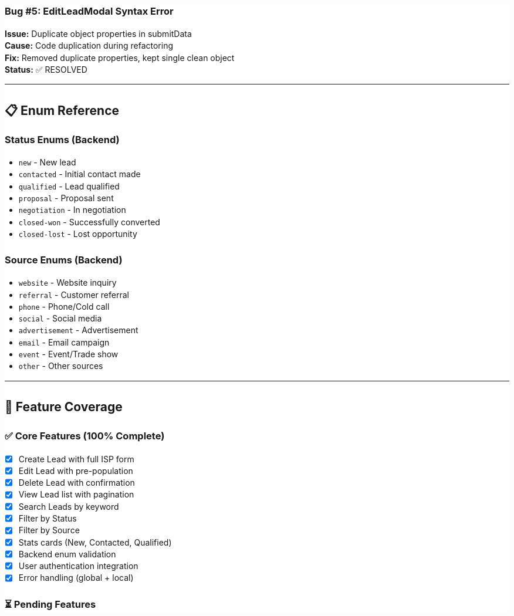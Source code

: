 ### Bug #5: EditLeadModal Syntax Error

**Issue:** Duplicate object properties in submitData  
**Cause:** Code duplication during refactoring  
**Fix:** Removed duplicate properties, kept single clean object  
**Status:** ✅ RESOLVED

---

## 📋 Enum Reference

### Status Enums (Backend)

- `new` - New lead
- `contacted` - Initial contact made
- `qualified` - Lead qualified
- `proposal` - Proposal sent
- `negotiation` - In negotiation
- `closed-won` - Successfully converted
- `closed-lost` - Lost opportunity

### Source Enums (Backend)

- `website` - Website inquiry
- `referral` - Customer referral
- `phone` - Phone/Cold call
- `social` - Social media
- `advertisement` - Advertisement
- `email` - Email campaign
- `event` - Event/Trade show
- `other` - Other sources

---

## 🎯 Feature Coverage

### ✅ Core Features (100% Complete)

- [x] Create Lead with full ISP form
- [x] Edit Lead with pre-population
- [x] Delete Lead with confirmation
- [x] View Lead list with pagination
- [x] Search Leads by keyword
- [x] Filter by Status
- [x] Filter by Source
- [x] Stats cards (New, Contacted, Qualified)
- [x] Backend enum validation
- [x] User authentication integration
- [x] Error handling (global + local)

### ⏳ Pending Features

